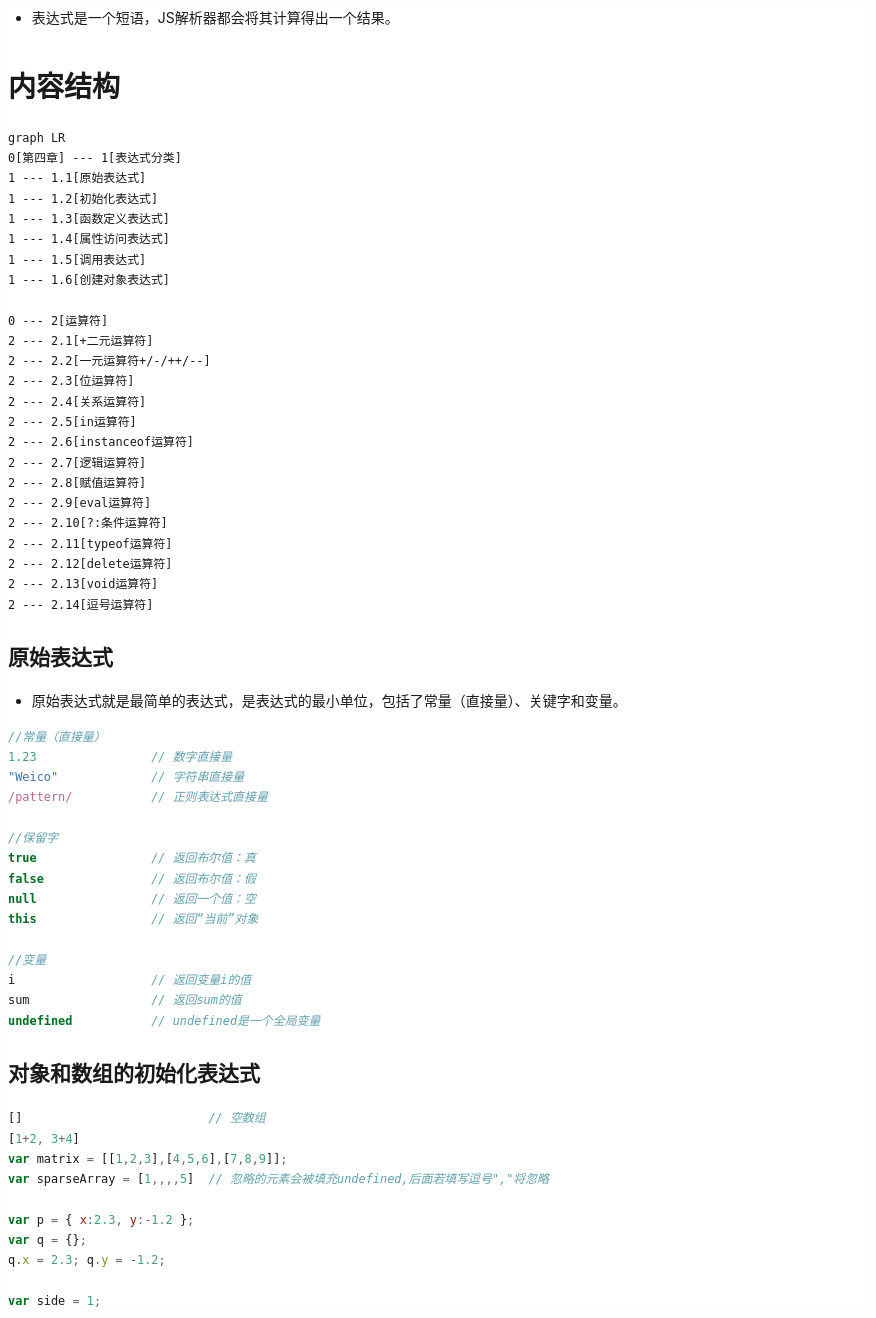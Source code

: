 - 表达式是一个短语，JS解析器都会将其计算得出一个结果。

# 内容结构
```
graph LR
0[第四章] --- 1[表达式分类]
1 --- 1.1[原始表达式]
1 --- 1.2[初始化表达式]
1 --- 1.3[函数定义表达式]
1 --- 1.4[属性访问表达式]
1 --- 1.5[调用表达式]
1 --- 1.6[创建对象表达式]

0 --- 2[运算符]
2 --- 2.1[+二元运算符]
2 --- 2.2[一元运算符+/-/++/--]
2 --- 2.3[位运算符]
2 --- 2.4[关系运算符]
2 --- 2.5[in运算符]
2 --- 2.6[instanceof运算符]
2 --- 2.7[逻辑运算符]
2 --- 2.8[赋值运算符]
2 --- 2.9[eval运算符]
2 --- 2.10[?:条件运算符]
2 --- 2.11[typeof运算符]
2 --- 2.12[delete运算符]
2 --- 2.13[void运算符]
2 --- 2.14[逗号运算符]

```

## 原始表达式
- 原始表达式就是最简单的表达式，是表达式的最小单位，包括了常量（直接量）、关键字和变量。
```js
//常量（直接量）
1.23                // 数字直接量
"Weico"             // 字符串直接量
/pattern/           // 正则表达式直接量

//保留字
true                // 返回布尔值：真
false               // 返回布尔值：假
null                // 返回一个值：空
this                // 返回“当前”对象

//变量
i                   // 返回变量i的值
sum                 // 返回sum的值
undefined           // undefined是一个全局变量
```
## 对象和数组的初始化表达式
```js
[]                          // 空数组
[1+2, 3+4]
var matrix = [[1,2,3],[4,5,6],[7,8,9]];
var sparseArray = [1,,,,5]  // 忽略的元素会被填充undefined,后面若填写逗号","将忽略

var p = { x:2.3, y:-1.2 };
var q = {};
q.x = 2.3; q.y = -1.2;

var side = 1;
```